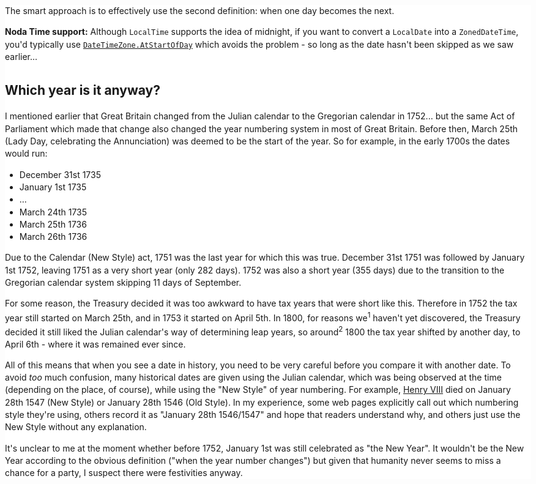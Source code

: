 The smart approach is to effectively use the second definition: when one day
becomes the next.

**Noda Time support:** Although `LocalTime` supports the idea of midnight,
if you want to convert a `LocalDate` into a `ZonedDateTime`, you'd typically
use
[`DateTimeZone.AtStartOfDay`](../api/NodaTime.DateTimeZone.yml#NodaTime_DateTimeZone_AtStartOfDay_NodaTime_LocalDate_)
which avoids the problem - so long as the date hasn't been skipped as we saw
earlier...

Which year is it anyway?
---

I mentioned earlier that Great Britain changed from the Julian calendar to
the Gregorian calendar in 1752... but the same Act of Parliament which made
that change also changed the year numbering system in most of Great Britain.
Before then, March 25th (Lady Day, celebrating the Annunciation) was deemed
to be the start of the year. So for example, in the early 1700s the dates
would run:

- December 31st 1735
- January 1st 1735
- ...
- March 24th 1735
- March 25th 1736
- March 26th 1736

Due to the Calendar (New Style) act, 1751 was the last year for which this
was true. December 31st 1751 was followed by January 1st 1752, leaving 1751
as a very short year (only 282 days). 1752 was also a short year (355 days)
due to the transition to the Gregorian calendar system skipping 11 days of
September.

For some reason, the Treasury decided it was too awkward to have tax years
that were short like this. Therefore in 1752 the tax year still started on
March 25th, and in 1753 it started on April 5th. In 1800, for reasons
we<sup>1</sup> haven't yet discovered, the Treasury decided it still liked
the Julian calendar's way of determining leap years, so around<sup>2</sup>
1800 the tax year shifted by another day, to April 6th - where it was
remained ever since.

All of this means that when you see a date in history, you need to be very
careful before you compare it with another date. To avoid *too* much
confusion, many historical dates are given using the Julian calendar, which
was being observed at the time (depending on the place, of course), while
using the "New Style" of year numbering. For example, [Henry
VIII](http://en.wikipedia.org/wiki/Henry_VIII_of_England) died on January
28th 1547 (New Style) or January 28th 1546 (Old Style). In my experience,
some web pages explicitly call out which numbering style they're using,
others record it as "January 28th 1546/1547" and hope that readers
understand why, and others just use the New Style without any explanation.

It's unclear to me at the moment whether before 1752, January 1st was still
celebrated as "the New Year". It wouldn't be the New Year according to the
obvious definition ("when the year number changes") but given that humanity
never seems to miss a chance for a party, I suspect there were festivities
anyway.
